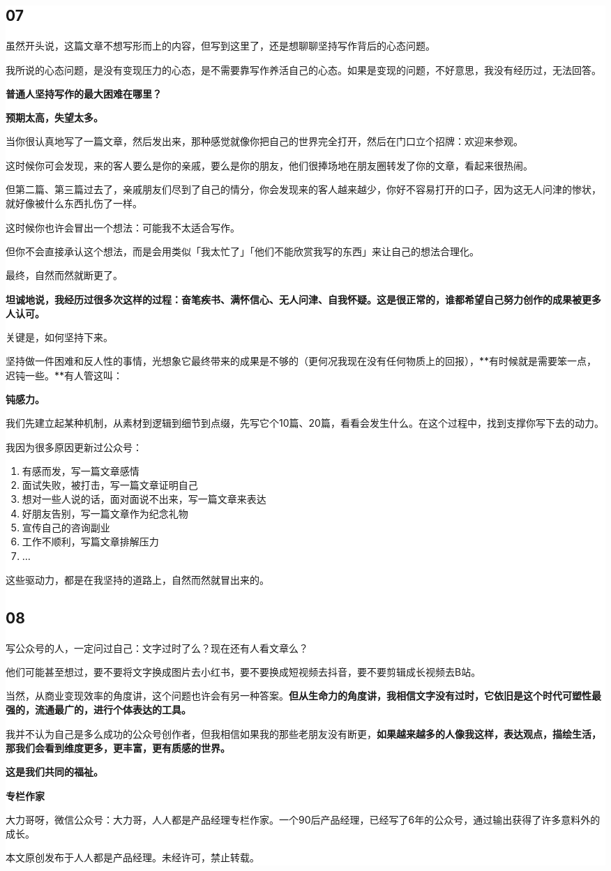 ## 07

虽然开头说，这篇文章不想写形而上的内容，但写到这里了，还是想聊聊坚持写作背后的心态问题。

我所说的心态问题，是没有变现压力的心态，是不需要靠写作养活自己的心态。如果是变现的问题，不好意思，我没有经历过，无法回答。

**普通人坚持写作的最大困难在哪里？**

**预期太高，失望太多。**

当你很认真地写了一篇文章，然后发出来，那种感觉就像你把自己的世界完全打开，然后在门口立个招牌：欢迎来参观。

这时候你可会发现，来的客人要么是你的亲戚，要么是你的朋友，他们很捧场地在朋友圈转发了你的文章，看起来很热闹。

但第二篇、第三篇过去了，亲戚朋友们尽到了自己的情分，你会发现来的客人越来越少，你好不容易打开的口子，因为这无人问津的惨状，就好像被什么东西扎伤了一样。

这时候你也许会冒出一个想法：可能我不太适合写作。

但你不会直接承认这个想法，而是会用类似「我太忙了」「他们不能欣赏我写的东西」来让自己的想法合理化。

最终，自然而然就断更了。

**坦诚地说，我经历过很多次这样的过程：奋笔疾书、满怀信心、无人问津、自我怀疑。这是很正常的，谁都希望自己努力创作的成果被更多人认可。**

关键是，如何坚持下来。

坚持做一件困难和反人性的事情，光想象它最终带来的成果是不够的（更何况我现在没有任何物质上的回报），**有时候就是需要笨一点，迟钝一些。**有人管这叫：

**钝感力。**

我们先建立起某种机制，从素材到逻辑到细节到点缀，先写它个10篇、20篇，看看会发生什么。在这个过程中，找到支撑你写下去的动力。

我因为很多原因更新过公众号：

1.  有感而发，写一篇文章感情
2.  面试失败，被打击，写一篇文章证明自己
3.  想对一些人说的话，面对面说不出来，写一篇文章来表达
4.  好朋友告别，写一篇文章作为纪念礼物
5.  宣传自己的咨询副业
6.  工作不顺利，写篇文章排解压力
7.  …

这些驱动力，都是在我坚持的道路上，自然而然就冒出来的。

## 08

写公众号的人，一定问过自己：文字过时了么？现在还有人看文章么？

他们可能甚至想过，要不要将文字换成图片去小红书，要不要换成短视频去抖音，要不要剪辑成长视频去B站。

当然，从商业变现效率的角度讲，这个问题也许会有另一种答案。**但从生命力的角度讲，我相信文字没有过时，它依旧是这个时代可塑性最强的，流通最广的，进行个体表达的工具。**

我并不认为自己是多么成功的公众号创作者，但我相信如果我的那些老朋友没有断更，**如果越来越多的人像我这样，表达观点，描绘生活，那我们会看到维度更多，更丰富，更有质感的世界。**

**这是我们共同的福祉。**

**专栏作家**

大力哥呀，微信公众号：大力哥，人人都是产品经理专栏作家。一个90后产品经理，已经写了6年的公众号，通过输出获得了许多意料外的成长。

本文原创发布于人人都是产品经理。未经许可，禁止转载。
